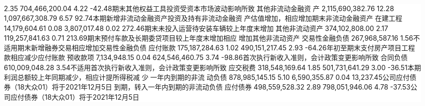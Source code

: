 2.35
704,466,200.04
4.22
-42.48期末其他权益工具投资受资本市场波动影响所致
其他非流动金融资
产
2,115,690,382.76
12.28
1,097,667,308.79
6.57
92.74本期新增非流动金融资产投资及持有非流动金融资
产估值增加，相应增加期末非流动金融资产
在建工程
14,179,604.61
0.08
3,807,017.48
0.02
272.46期末未投入运营待安装车辆较上年度末增加
其他非流动资产
374,102,808.00
2.17
119,257,841.63
0.71
213.69期末预付车款及长期委贷项目较上年度末增加相应
增加其他非流动资产
交易性金融负债
267,968,587.16
1.56不适用期末新增融券交易相应增加交易性金融负债
应付账款
175,187,284.63
1.02
490,151,217.45
2.93
-64.26年初至期末支付房产项目工程款相应减少应付账款
预收款项
7,134,948.15
0.04
624,546,460.75
3.74
-98.86首次执行新收入准则，会计政策变更影响所致
合同负债
610,009,048.28
3.54不适用首次执行新收入准则，会计政策变更影响所致
应交税费
318,548,169.64
1.85
501,731,641.29
3.00
-36.51本期利润总额较上年同期减少，相应计提所得税减
少
一年内到期的非流
动负债
878,985,145.15
5.10
6,590,355.87
0.04
13,237.45公司应付债券（18大众01）将于2021年12月5日
到期，转入一年内到期的非流动负债
应付债券
498,559,528.32
2.89
798,051,946.06
4.78
-37.53公司应付债券（18大众01）将于2021年12月5日